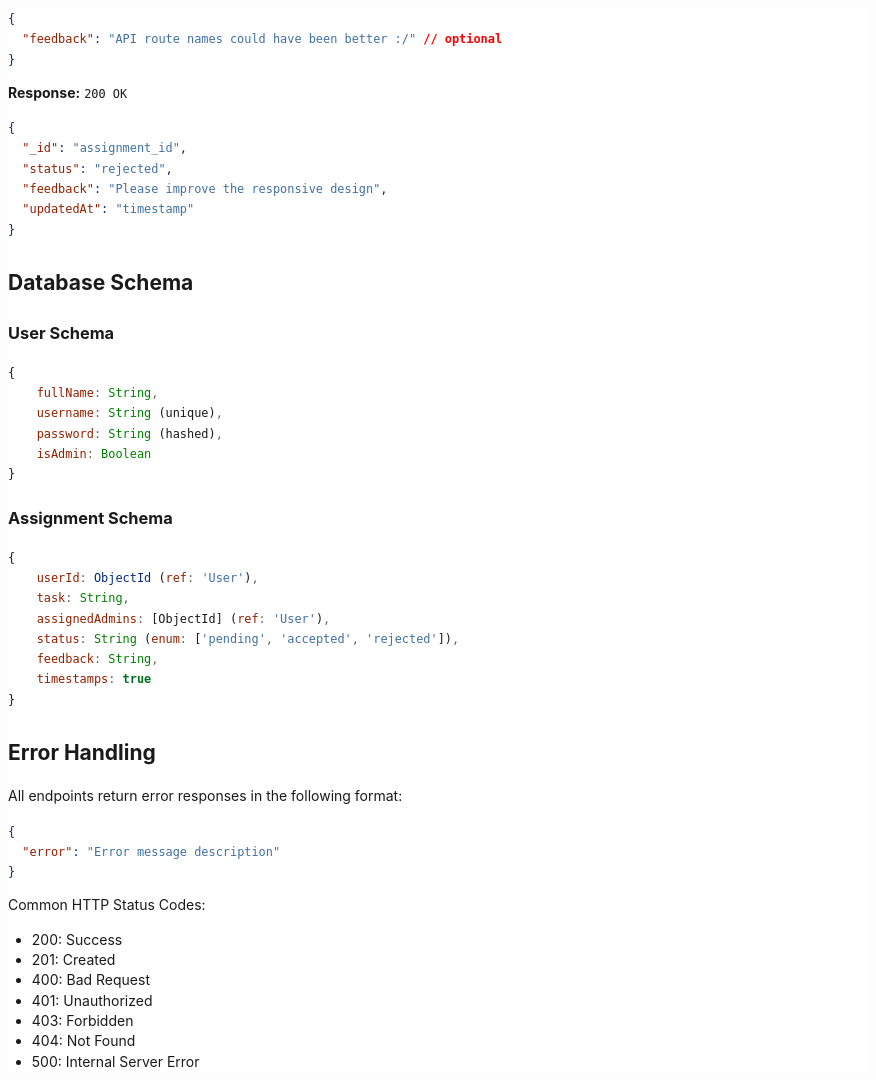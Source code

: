 ```json
{
  "feedback": "API route names could have been better :/" // optional
}
```

**Response:** `200 OK`

```json
{
  "_id": "assignment_id",
  "status": "rejected",
  "feedback": "Please improve the responsive design",
  "updatedAt": "timestamp"
}
```

## Database Schema

### User Schema

```javascript
{
    fullName: String,
    username: String (unique),
    password: String (hashed),
    isAdmin: Boolean
}
```

### Assignment Schema

```javascript
{
    userId: ObjectId (ref: 'User'),
    task: String,
    assignedAdmins: [ObjectId] (ref: 'User'),
    status: String (enum: ['pending', 'accepted', 'rejected']),
    feedback: String,
    timestamps: true
}
```

## Error Handling

All endpoints return error responses in the following format:

```json
{
  "error": "Error message description"
}
```

Common HTTP Status Codes:

- 200: Success
- 201: Created
- 400: Bad Request
- 401: Unauthorized
- 403: Forbidden
- 404: Not Found
- 500: Internal Server Error
